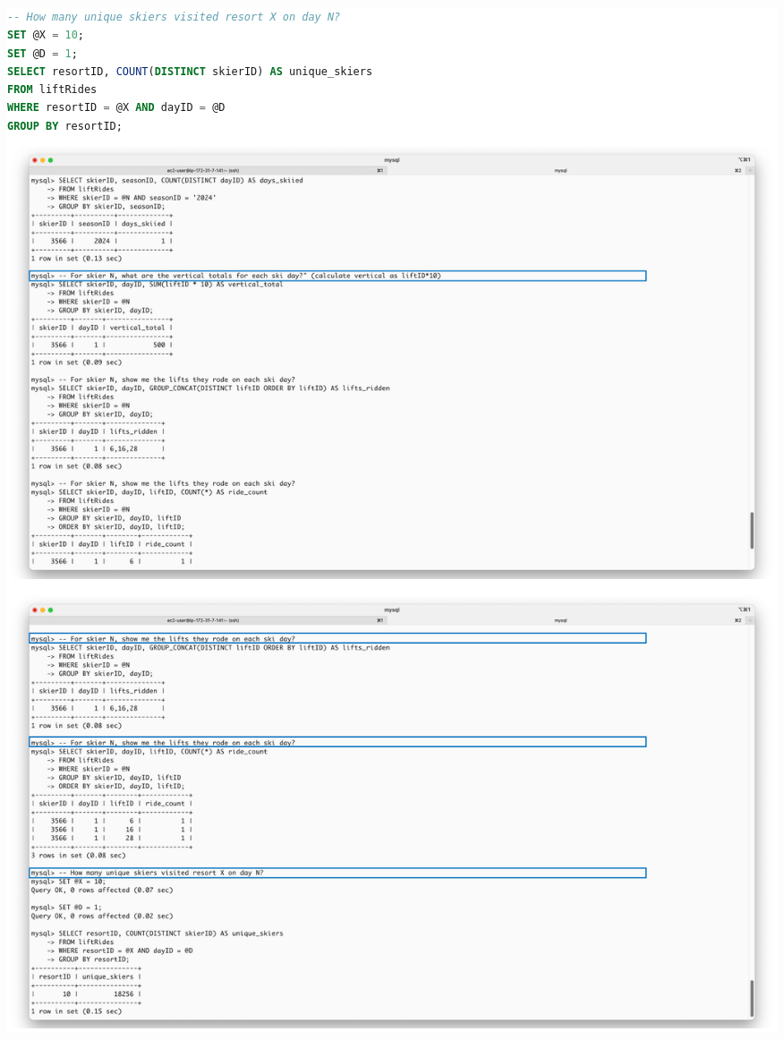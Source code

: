 ```SQL
-- How many unique skiers visited resort X on day N?
SET @X = 10;
SET @D = 1;
SELECT resortID, COUNT(DISTINCT skierID) AS unique_skiers
FROM liftRides
WHERE resortID = @X AND dayID = @D
GROUP BY resortID;
```

![DB Monitor](./Assets/HW3-DB-console-query-b.png)

![DB Monitor](./Assets/HW3-DB-console-query-c.png)